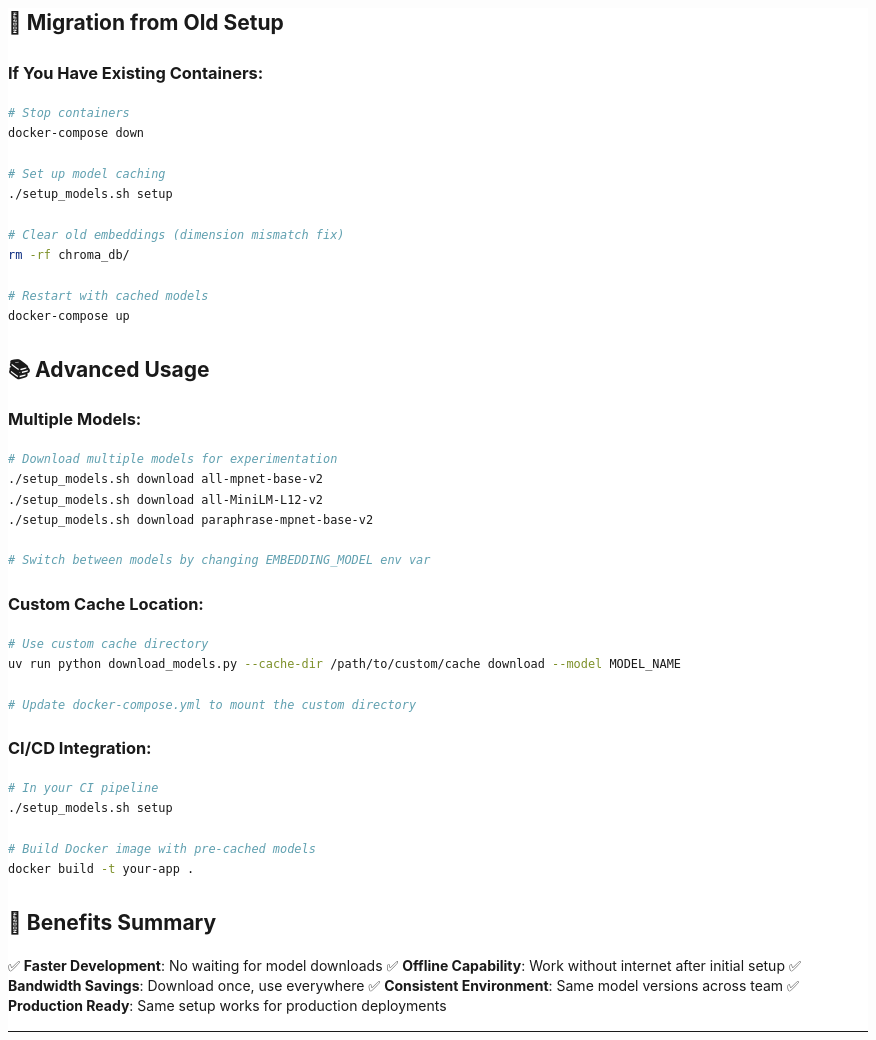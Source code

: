 ## 🔄 Migration from Old Setup

### If You Have Existing Containers:
```bash
# Stop containers
docker-compose down

# Set up model caching
./setup_models.sh setup

# Clear old embeddings (dimension mismatch fix)
rm -rf chroma_db/

# Restart with cached models
docker-compose up
```

## 📚 Advanced Usage

### Multiple Models:
```bash
# Download multiple models for experimentation
./setup_models.sh download all-mpnet-base-v2
./setup_models.sh download all-MiniLM-L12-v2
./setup_models.sh download paraphrase-mpnet-base-v2

# Switch between models by changing EMBEDDING_MODEL env var
```

### Custom Cache Location:
```bash
# Use custom cache directory
uv run python download_models.py --cache-dir /path/to/custom/cache download --model MODEL_NAME

# Update docker-compose.yml to mount the custom directory
```

### CI/CD Integration:
```bash
# In your CI pipeline
./setup_models.sh setup

# Build Docker image with pre-cached models
docker build -t your-app .
```

## 🎉 Benefits Summary

✅ **Faster Development**: No waiting for model downloads
✅ **Offline Capability**: Work without internet after initial setup
✅ **Bandwidth Savings**: Download once, use everywhere
✅ **Consistent Environment**: Same model versions across team
✅ **Production Ready**: Same setup works for production deployments

---